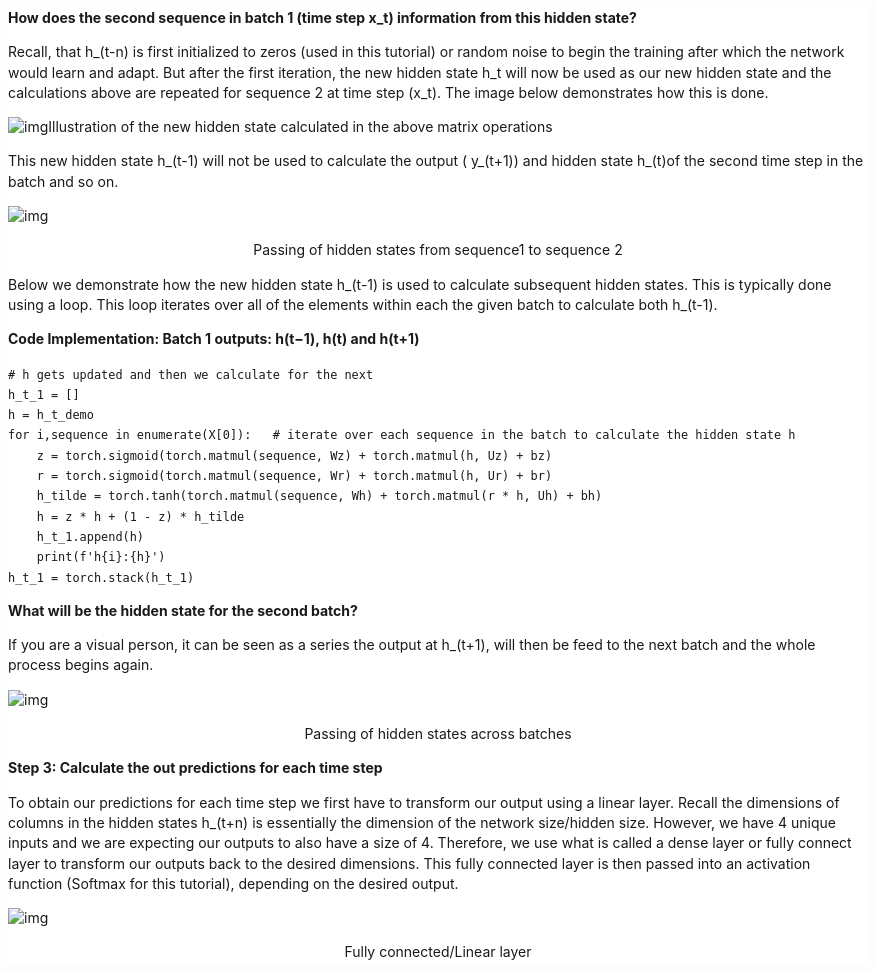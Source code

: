 <strong> How does the second sequence in batch 1 (time step x_t) information from this hidden state?</strong>

Recall, that h_(t-n) is first initialized to zeros (used in this tutorial) or random noise to begin the training after which the network would learn and adapt. But after the first iteration, the new hidden state h_t will now be used as our new hidden state and the calculations above are repeated for sequence 2 at time step (x_t). The image below demonstrates how this is done.

![img](https://cdn-images-1.medium.com/max/1600/1*ehVF89Rz6KQZUIpc_yzbSQ.png)Illustration of the new hidden state calculated in the above matrix operations

This new hidden state h_(t-1) will not be used to calculate the output ( y_(t+1)) and hidden state h_(t)of the second time step in the batch and so on.

![img](https://cdn-images-1.medium.com/max/1600/1*XjZQ1Gk2HrZVWpPpl7PIUg.png)
<center>Passing of hidden states from sequence1 to sequence 2</center>

Below we demonstrate how the new hidden state h_(t-1) is used to calculate subsequent hidden states. This is typically done using a loop. This loop iterates over all of the elements within each the given batch to calculate both h_(t-1).

<strong> Code Implementation: Batch 1 outputs: h(t−1), h(t) and h(t+1)</strong>

```
# h gets updated and then we calculate for the next 
h_t_1 = []
h = h_t_demo
for i,sequence in enumerate(X[0]):   # iterate over each sequence in the batch to calculate the hidden state h 
    z = torch.sigmoid(torch.matmul(sequence, Wz) + torch.matmul(h, Uz) + bz)
    r = torch.sigmoid(torch.matmul(sequence, Wr) + torch.matmul(h, Ur) + br)
    h_tilde = torch.tanh(torch.matmul(sequence, Wh) + torch.matmul(r * h, Uh) + bh)
    h = z * h + (1 - z) * h_tilde
    h_t_1.append(h)
    print(f'h{i}:{h}')
h_t_1 = torch.stack(h_t_1)
```

<strong> What will be the hidden state for the second batch?</strong>

If you are a visual person, it can be seen as a series the output at h_(t+1), will then be feed to the next batch and the whole process begins again.

![img](https://cdn-images-1.medium.com/max/1600/1*JG7_O3CQ2xFU6cgbZ5ti5Q.png)
<center>Passing of hidden states across batches</center>

<strong> Step 3: Calculate the out predictions for each time step</strong>

To obtain our predictions for each time step we first have to transform our output using a linear layer. Recall the dimensions of columns in the hidden states h_(t+n) is essentially the dimension of the network size/hidden size. However, we have 4 unique inputs and we are expecting our outputs to also have a size of 4. Therefore, we use what is called a dense layer or fully connect layer to transform our outputs back to the desired dimensions. This fully connected layer is then passed into an activation function (Softmax for this tutorial), depending on the desired output.

![img](https://cdn-images-1.medium.com/max/1600/1*CH98GHTUSY0tZ-HSeItwQQ.png)
<center>Fully connected/Linear layer</center>
